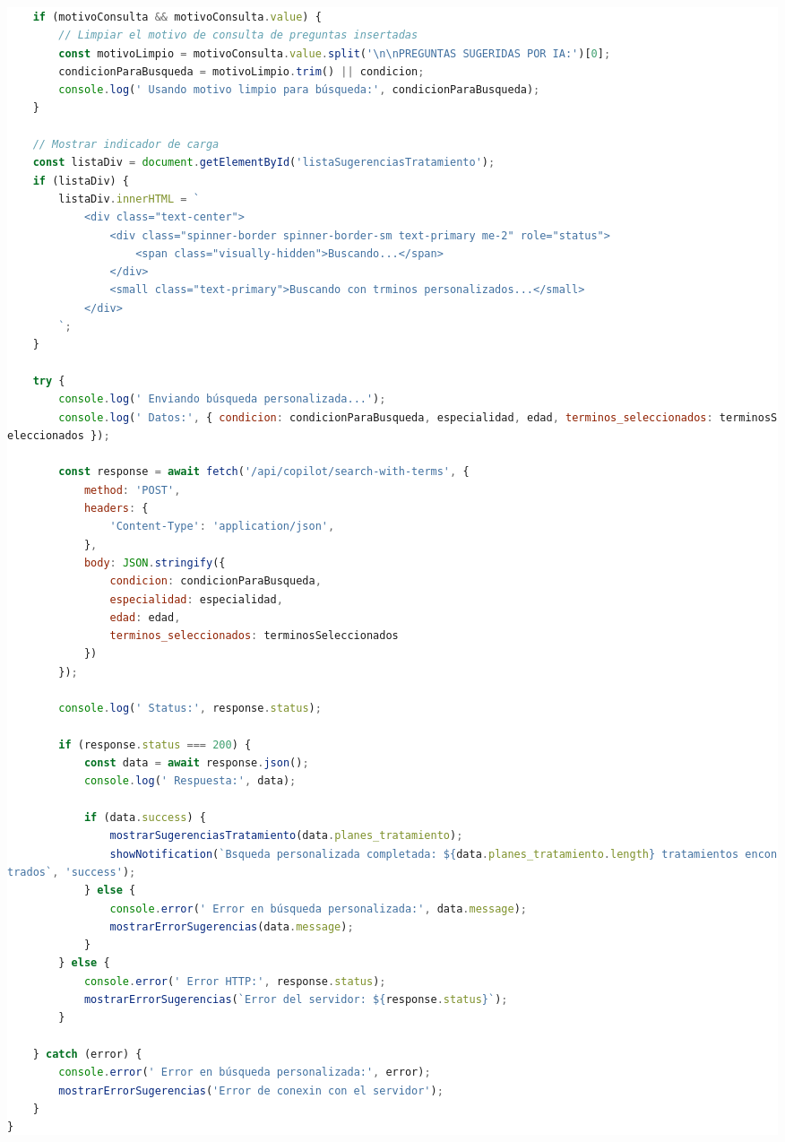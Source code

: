 ```javascript
    if (motivoConsulta && motivoConsulta.value) {
        // Limpiar el motivo de consulta de preguntas insertadas
        const motivoLimpio = motivoConsulta.value.split('\n\nPREGUNTAS SUGERIDAS POR IA:')[0];
        condicionParaBusqueda = motivoLimpio.trim() || condicion;
        console.log(' Usando motivo limpio para búsqueda:', condicionParaBusqueda);
    }

    // Mostrar indicador de carga
    const listaDiv = document.getElementById('listaSugerenciasTratamiento');
    if (listaDiv) {
        listaDiv.innerHTML = `
            <div class="text-center">
                <div class="spinner-border spinner-border-sm text-primary me-2" role="status">
                    <span class="visually-hidden">Buscando...</span>
                </div>
                <small class="text-primary">Buscando con trminos personalizados...</small>
            </div>
        `;
    }

    try {
        console.log(' Enviando búsqueda personalizada...');
        console.log(' Datos:', { condicion: condicionParaBusqueda, especialidad, edad, terminos_seleccionados: terminosSeleccionados });

        const response = await fetch('/api/copilot/search-with-terms', {
            method: 'POST',
            headers: {
                'Content-Type': 'application/json',
            },
            body: JSON.stringify({
                condicion: condicionParaBusqueda,
                especialidad: especialidad,
                edad: edad,
                terminos_seleccionados: terminosSeleccionados
            })
        });

        console.log(' Status:', response.status);

        if (response.status === 200) {
            const data = await response.json();
            console.log(' Respuesta:', data);

            if (data.success) {
                mostrarSugerenciasTratamiento(data.planes_tratamiento);
                showNotification(`Bsqueda personalizada completada: ${data.planes_tratamiento.length} tratamientos encontrados`, 'success');
            } else {
                console.error(' Error en búsqueda personalizada:', data.message);
                mostrarErrorSugerencias(data.message);
            }
        } else {
            console.error(' Error HTTP:', response.status);
            mostrarErrorSugerencias(`Error del servidor: ${response.status}`);
        }

    } catch (error) {
        console.error(' Error en búsqueda personalizada:', error);
        mostrarErrorSugerencias('Error de conexin con el servidor');
    }
}
```
